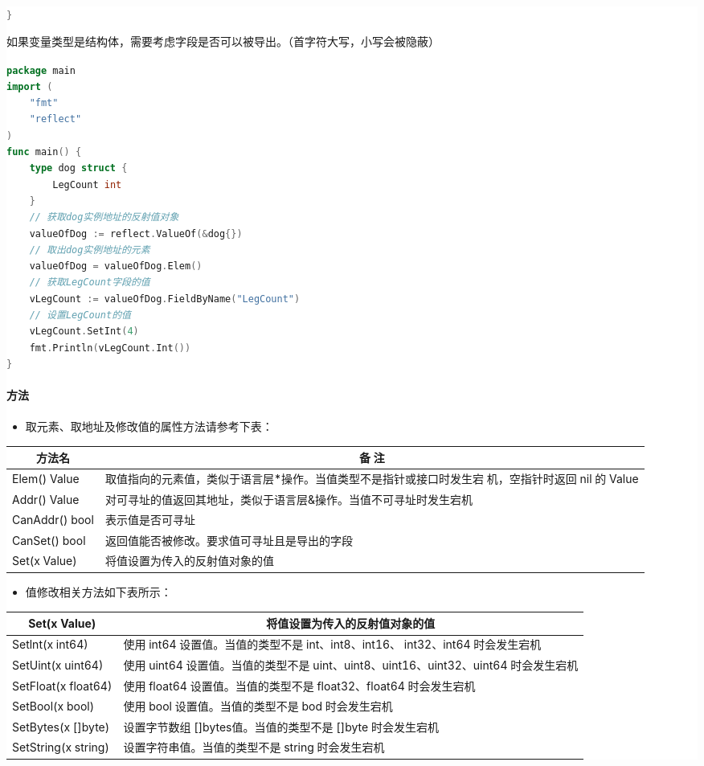 ```go
}
```

如果变量类型是结构体，需要考虑字段是否可以被导出。（首字符大写，小写会被隐蔽）

```go
package main
import (
	"fmt"
	"reflect"
)
func main() {
	type dog struct {
		LegCount int
	}
	// 获取dog实例地址的反射值对象
	valueOfDog := reflect.ValueOf(&dog{})
	// 取出dog实例地址的元素
	valueOfDog = valueOfDog.Elem()
	// 获取LegCount字段的值
	vLegCount := valueOfDog.FieldByName("LegCount")
	// 设置LegCount的值
	vLegCount.SetInt(4)
	fmt.Println(vLegCount.Int())
}
```

#### 方法

- 取元素、取地址及修改值的属性方法请参考下表：

| 方法名 | 备 注 |
| --- | --- |
| Elem() Value | 取值指向的元素值，类似于语言层*操作。当值类型不是指针或接口时发生宕 机，空指针时返回 nil 的 Value |
| Addr() Value | 对可寻址的值返回其地址，类似于语言层&操作。当值不可寻址时发生宕机 |
| CanAddr() bool | 表示值是否可寻址 |
| CanSet() bool | 返回值能否被修改。要求值可寻址且是导出的字段 |
| Set(x Value) | 将值设置为传入的反射值对象的值 |
- 值修改相关方法如下表所示：

| Set(x Value) | 将值设置为传入的反射值对象的值 |
| --- | --- |
| Setlnt(x int64) | 使用 int64 设置值。当值的类型不是 int、int8、int16、 int32、int64 时会发生宕机 |
| SetUint(x uint64) | 使用 uint64 设置值。当值的类型不是 uint、uint8、uint16、uint32、uint64 时会发生宕机 |
| SetFloat(x float64) | 使用 float64 设置值。当值的类型不是 float32、float64 时会发生宕机 |
| SetBool(x bool) | 使用 bool 设置值。当值的类型不是 bod 时会发生宕机 |
| SetBytes(x []byte) | 设置字节数组 []bytes值。当值的类型不是 []byte 时会发生宕机 |
| SetString(x string) | 设置字符串值。当值的类型不是 string 时会发生宕机 |
